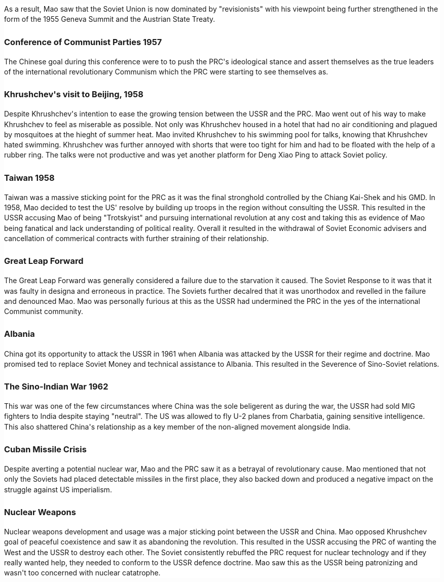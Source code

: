 As a result, Mao saw that the Soviet Union is now dominated by "revisionists" with his viewpoint being further strengthened in the form of the 1955 Geneva Summit and the Austrian State Treaty.

### Conference of Communist Parties 1957
The Chinese goal during this conference were to to push the PRC's ideological stance and assert themselves as the true leaders of the international revolutionary Communism which the PRC were starting to see themselves as.
### Khrushchev's visit to Beijing, 1958
Despite Khrushchev's intention to ease the growing tension between the USSR and the PRC. Mao went out of his way to make Khrushchev to feel as miserable as possible. Not only was Khrushchev housed in a hotel that had no air conditioning and plagued by mosquitoes at the hieght of summer heat. Mao invited Khrushchev to his swimming pool for talks, knowing that Khrushchev hated swimming. Khrushchev was further annoyed with shorts that were too tight for him and had to be floated with the help of a rubber ring. The talks were not productive and was yet another platform for Deng Xiao Ping to attack Soviet policy.

### Taiwan 1958
Taiwan was a massive sticking point for the PRC as it was the final stronghold controlled by the Chiang Kai-Shek and his GMD. In 1958, Mao decided to test the US' resolve by building up troops in the region without consulting the USSR. This resulted in the USSR accusing Mao of being "Trotskyist" and pursuing international revolution at any cost and taking this as evidence of Mao being fanatical and lack understanding of political reality. Overall it resulted in the withdrawal of Soviet Economic advisers and cancellation of commerical contracts with further straining of their relationship.

### Great Leap Forward
The Great Leap Forward was generally considered a failure due to the starvation it caused. The Soviet Response to it was that it was faulty in designa and erroneous in practice. The Soviets further decalred that it was unorthodox and revelled in the failure and denounced Mao. Mao was personally furious at this as the USSR had undermined the PRC in the yes of the international Communist community.

### Albania 
China got its opportunity to attack the USSR in 1961 when Albania was attacked by the USSR for their regime and doctrine. Mao promised ted to replace Soviet Money and technical assistance to Albania. This resulted in the Severence of Sino-Soviet relations.

### The Sino-Indian War 1962
This war was one of the few circumstances where China was the sole beligerent as during the war, the USSR had sold MIG fighters to India despite staying "neutral". The US was allowed to fly U-2 planes from Charbatia, gaining sensitive intelligence. This also shattered China's relationship as a key member of the non-aligned movement alongside India.

### Cuban Missile Crisis
Despite averting a potential nuclear war, Mao and the PRC saw it as a betrayal of revolutionary cause. Mao mentioned that not only the Soviets had placed detectable missiles in the first place, they also backed down and produced a negative impact on the struggle against US imperialism. 

### Nuclear Weapons
Nuclear weapons development and usage was a major sticking point between the USSR and China. Mao opposed Khrushchev goal of peaceful coexistence and saw it as abandoning the revolution. This resulted in the USSR accusing the PRC of wanting the West and the USSR to destroy each other. The Soviet consistently rebuffed the PRC request for nuclear technology and if they really wanted help, they needed to conform to the USSR defence doctrine. Mao saw this as the USSR being patronizing and wasn't too concerned with nuclear catatrophe.
